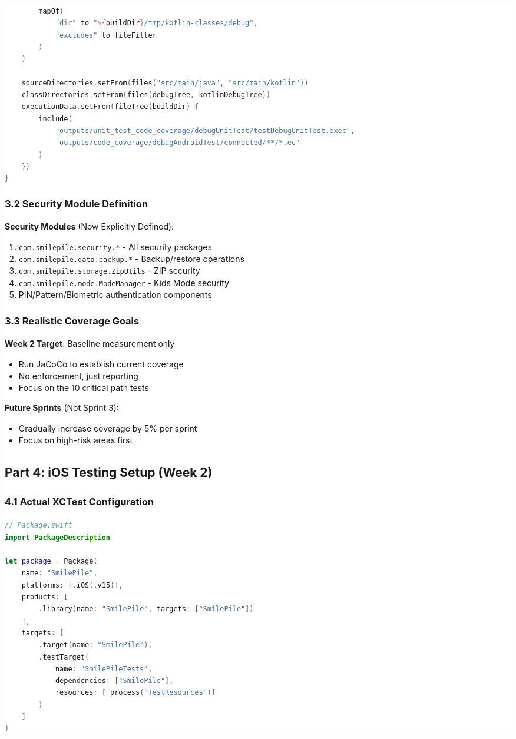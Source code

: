```kotlin
        mapOf(
            "dir" to "${buildDir}/tmp/kotlin-classes/debug",
            "excludes" to fileFilter
        )
    )

    sourceDirectories.setFrom(files("src/main/java", "src/main/kotlin"))
    classDirectories.setFrom(files(debugTree, kotlinDebugTree))
    executionData.setFrom(fileTree(buildDir) {
        include(
            "outputs/unit_test_code_coverage/debugUnitTest/testDebugUnitTest.exec",
            "outputs/code_coverage/debugAndroidTest/connected/**/*.ec"
        )
    })
}
```

### 3.2 Security Module Definition

**Security Modules** (Now Explicitly Defined):
1. `com.smilepile.security.*` - All security packages
2. `com.smilepile.data.backup.*` - Backup/restore operations
3. `com.smilepile.storage.ZipUtils` - ZIP security
4. `com.smilepile.mode.ModeManager` - Kids Mode security
5. PIN/Pattern/Biometric authentication components

### 3.3 Realistic Coverage Goals

**Week 2 Target**: Baseline measurement only
- Run JaCoCo to establish current coverage
- No enforcement, just reporting
- Focus on the 10 critical path tests

**Future Sprints** (Not Sprint 3):
- Gradually increase coverage by 5% per sprint
- Focus on high-risk areas first

## Part 4: iOS Testing Setup (Week 2)

### 4.1 Actual XCTest Configuration

```swift
// Package.swift
import PackageDescription

let package = Package(
    name: "SmilePile",
    platforms: [.iOS(.v15)],
    products: [
        .library(name: "SmilePile", targets: ["SmilePile"])
    ],
    targets: [
        .target(name: "SmilePile"),
        .testTarget(
            name: "SmilePileTests",
            dependencies: ["SmilePile"],
            resources: [.process("TestResources")]
        )
    ]
)
```
